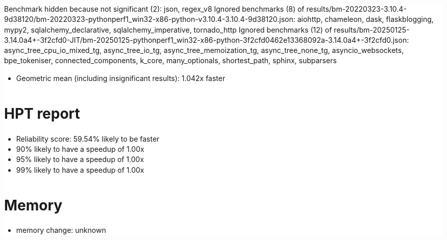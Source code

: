 Benchmark hidden because not significant (2): json, regex_v8
Ignored benchmarks (8) of results/bm-20220323-3.10.4-9d38120/bm-20220323-pythonperf1_win32-x86-python-v3.10.4-3.10.4-9d38120.json: aiohttp, chameleon, dask, flaskblogging, mypy2, sqlalchemy_declarative, sqlalchemy_imperative, tornado_http
Ignored benchmarks (12) of results/bm-20250125-3.14.0a4+-3f2cfd0-JIT/bm-20250125-pythonperf1_win32-x86-python-3f2cfd0462e13368092a-3.14.0a4+-3f2cfd0.json: async_tree_cpu_io_mixed_tg, async_tree_io_tg, async_tree_memoization_tg, async_tree_none_tg, asyncio_websockets, bpe_tokeniser, connected_components, k_core, many_optionals, shortest_path, sphinx, subparsers

- Geometric mean (including insignificant results): 1.042x faster

# HPT report

- Reliability score: 59.54% likely to be faster
- 90% likely to have a speedup of 1.00x
- 95% likely to have a speedup of 1.00x
- 99% likely to have a speedup of 1.00x

# Memory
- memory change: unknown